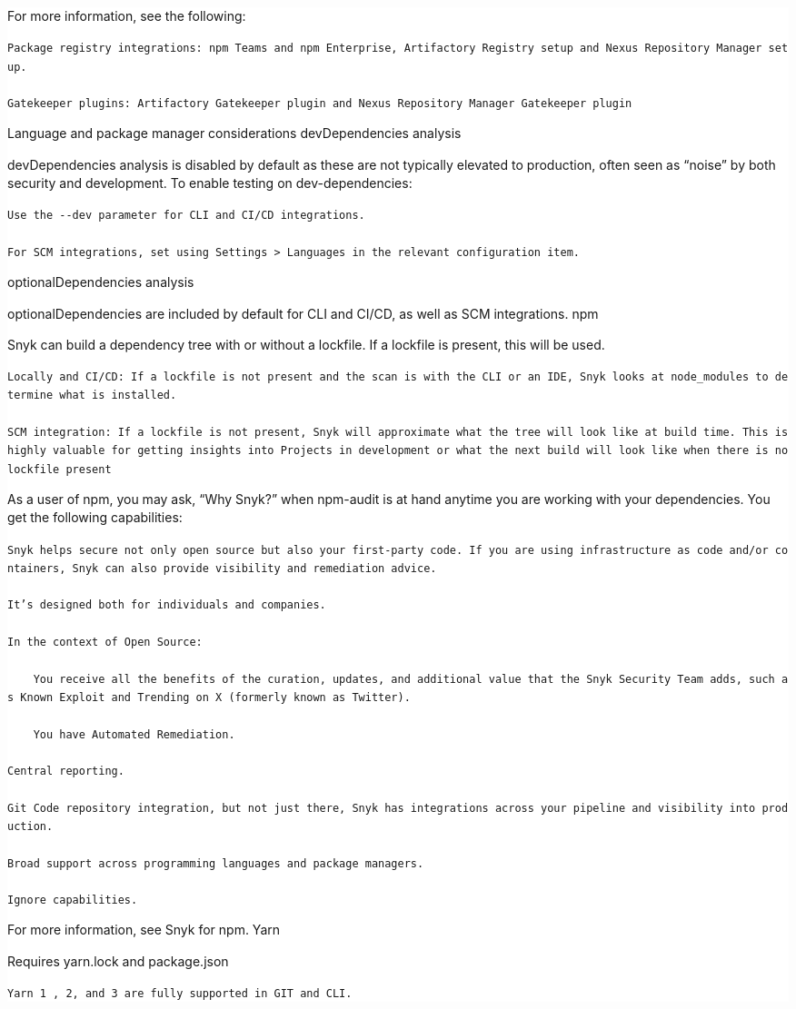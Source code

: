 For more information, see the following:

    Package registry integrations: npm Teams and npm Enterprise, Artifactory Registry setup and Nexus Repository Manager setup.

    Gatekeeper plugins: Artifactory Gatekeeper plugin and Nexus Repository Manager Gatekeeper plugin

Language and package manager considerations
devDependencies analysis

devDependencies analysis is disabled by default as these are not typically elevated to production, often seen as “noise” by both security and development. To enable testing on dev-dependencies:

    Use the --dev parameter for CLI and CI/CD integrations.

    For SCM integrations, set using Settings > Languages in the relevant configuration item.

optionalDependencies analysis

optionalDependencies are included by default for CLI and CI/CD, as well as SCM integrations.
npm

Snyk can build a dependency tree with or without a lockfile. If a lockfile is present, this will be used.

    Locally and CI/CD: If a lockfile is not present and the scan is with the CLI or an IDE, Snyk looks at node_modules to determine what is installed.

    SCM integration: If a lockfile is not present, Snyk will approximate what the tree will look like at build time. This is highly valuable for getting insights into Projects in development or what the next build will look like when there is no lockfile present

As a user of npm, you may ask, “Why Snyk?” when npm-audit is at hand anytime you are working with your dependencies. You get the following capabilities:

    Snyk helps secure not only open source but also your first-party code. If you are using infrastructure as code and/or containers, Snyk can also provide visibility and remediation advice.

    It’s designed both for individuals and companies.

    In the context of Open Source:

        You receive all the benefits of the curation, updates, and additional value that the Snyk Security Team adds, such as Known Exploit and Trending on X (formerly known as Twitter).

        You have Automated Remediation.

    Central reporting.

    Git Code repository integration, but not just there, Snyk has integrations across your pipeline and visibility into production.

    Broad support across programming languages and package managers.

    Ignore capabilities.

For more information, see Snyk for npm.
Yarn

Requires yarn.lock and package.json

    Yarn 1 , 2, and 3 are fully supported in GIT and CLI.
